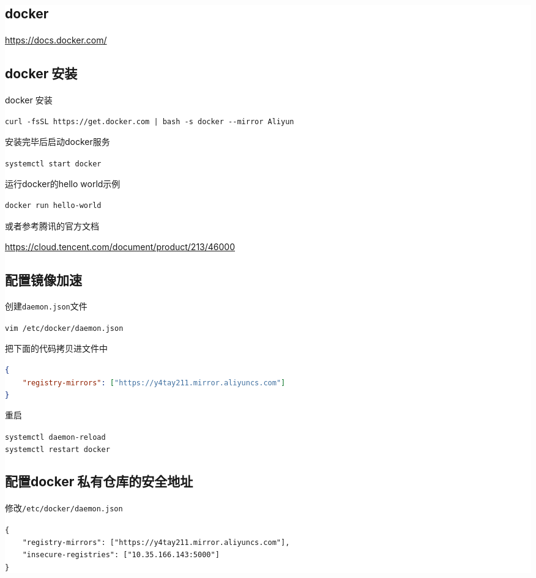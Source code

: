 ## docker

https://docs.docker.com/

## docker 安装

docker 安装

```shell
curl -fsSL https://get.docker.com | bash -s docker --mirror Aliyun
```

安装完毕后启动docker服务

```shell
systemctl start docker
```

运行docker的hello world示例

```shell
docker run hello-world
```

或者参考腾讯的官方文档

https://cloud.tencent.com/document/product/213/46000

## 配置镜像加速

创建`daemon.json`文件

```
vim /etc/docker/daemon.json
```

把下面的代码拷贝进文件中

```json
{
    "registry-mirrors": ["https://y4tay211.mirror.aliyuncs.com"]
}
```

重启

```
systemctl daemon-reload
systemctl restart docker
```

## 配置docker 私有仓库的安全地址

修改`/etc/docker/daemon.json`

```
{
    "registry-mirrors": ["https://y4tay211.mirror.aliyuncs.com"],
    "insecure-registries": ["10.35.166.143:5000"]
}
```
